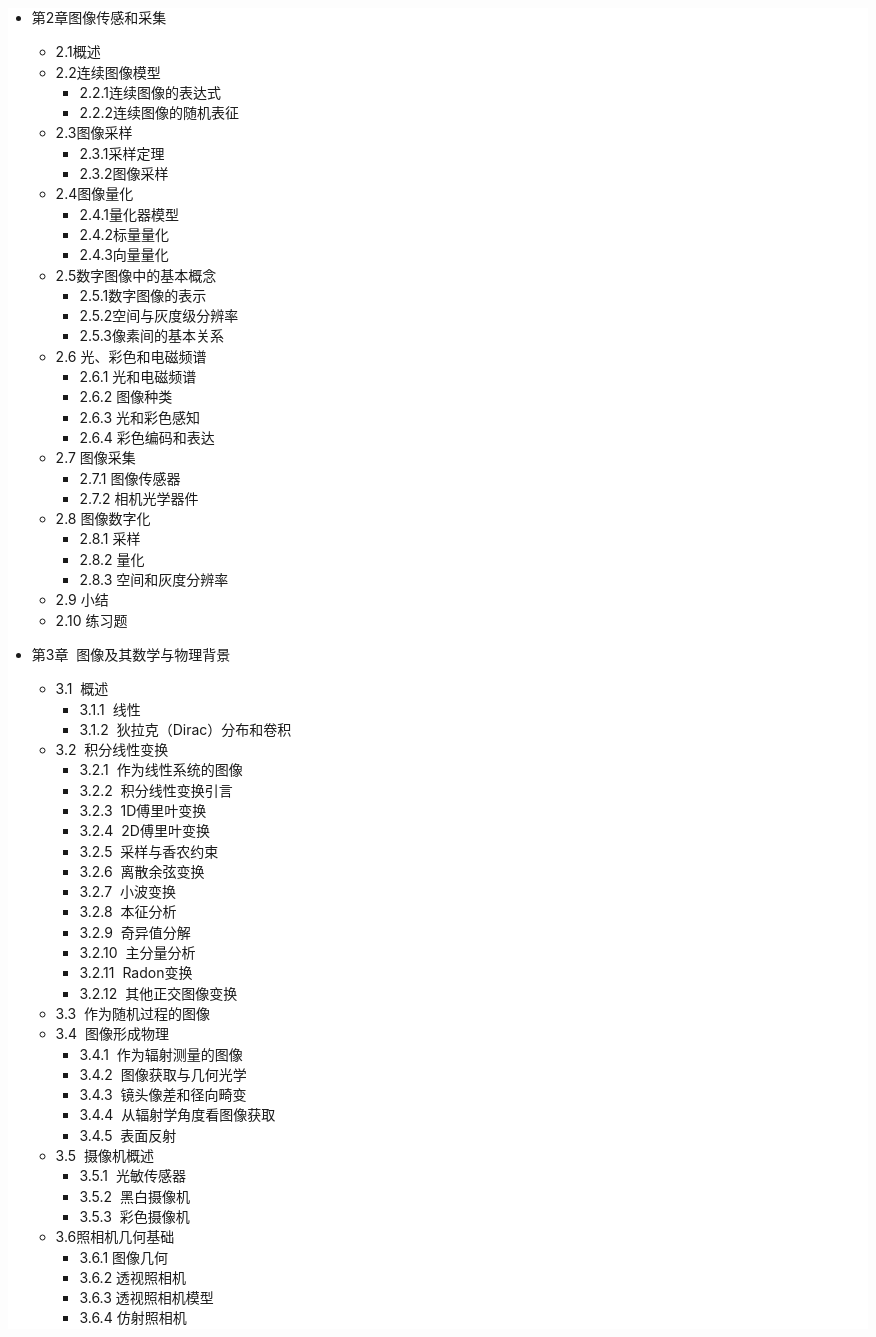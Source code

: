 + 第2章图像传感和采集
  + 2.1概述
  + 2.2连续图像模型
    + 2.2.1连续图像的表达式
    + 2.2.2连续图像的随机表征
  + 2.3图像采样
    + 2.3.1采样定理
    + 2.3.2图像采样
  + 2.4图像量化
    + 2.4.1量化器模型
    + 2.4.2标量量化
    + 2.4.3向量量化
  + 2.5数字图像中的基本概念
    + 2.5.1数字图像的表示
    + 2.5.2空间与灰度级分辨率
    + 2.5.3像素间的基本关系
  + 2.6 光、彩色和电磁频谱
    + 2.6.1 光和电磁频谱
    + 2.6.2 图像种类
    + 2.6.3 光和彩色感知
    + 2.6.4 彩色编码和表达
  + 2.7 图像采集
    + 2.7.1 图像传感器
    + 2.7.2 相机光学器件
  + 2.8 图像数字化
    + 2.8.1 采样
    + 2.8.2 量化
	+ 2.8.3 空间和灰度分辨率
  + 2.9 小结 
  + 2.10 练习题

+ 第3章  图像及其数学与物理背景
  + 3.1  概述
    + 3.1.1  线性
    + 3.1.2  狄拉克（Dirac）分布和卷积
  + 3.2  积分线性变换
    + 3.2.1  作为线性系统的图像
    + 3.2.2  积分线性变换引言
    + 3.2.3  1D傅里叶变换
    + 3.2.4  2D傅里叶变换
    + 3.2.5  采样与香农约束
    + 3.2.6  离散余弦变换
    + 3.2.7  小波变换
    + 3.2.8  本征分析
    + 3.2.9  奇异值分解
    + 3.2.10  主分量分析
    + 3.2.11  Radon变换
    + 3.2.12  其他正交图像变换
  + 3.3  作为随机过程的图像
  + 3.4  图像形成物理
    + 3.4.1  作为辐射测量的图像
    + 3.4.2  图像获取与几何光学
    + 3.4.3  镜头像差和径向畸变
    + 3.4.4  从辐射学角度看图像获取
    + 3.4.5  表面反射
  + 3.5  摄像机概述
    + 3.5.1  光敏传感器 
    + 3.5.2  黑白摄像机 
    + 3.5.3  彩色摄像机 
  + 3.6照相机几何基础 
    + 3.6.1 图像几何 
    + 3.6.2 透视照相机 
    + 3.6.3 透视照相机模型 
    + 3.6.4 仿射照相机 